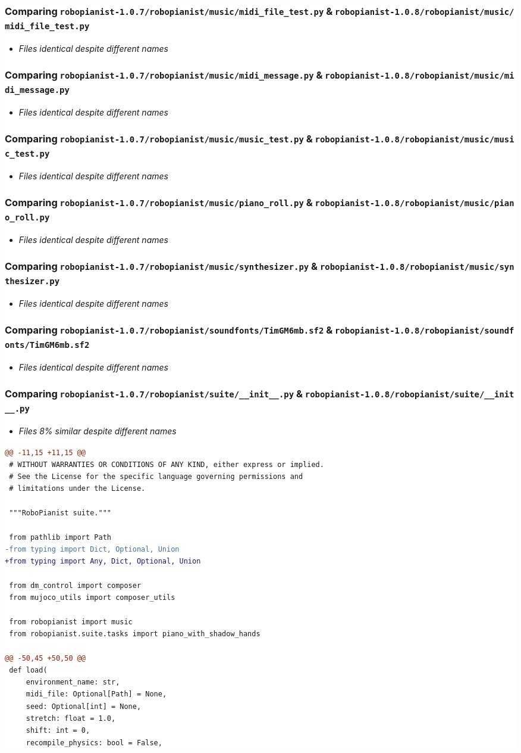 ### Comparing `robopianist-1.0.7/robopianist/music/midi_file_test.py` & `robopianist-1.0.8/robopianist/music/midi_file_test.py`

 * *Files identical despite different names*

### Comparing `robopianist-1.0.7/robopianist/music/midi_message.py` & `robopianist-1.0.8/robopianist/music/midi_message.py`

 * *Files identical despite different names*

### Comparing `robopianist-1.0.7/robopianist/music/music_test.py` & `robopianist-1.0.8/robopianist/music/music_test.py`

 * *Files identical despite different names*

### Comparing `robopianist-1.0.7/robopianist/music/piano_roll.py` & `robopianist-1.0.8/robopianist/music/piano_roll.py`

 * *Files identical despite different names*

### Comparing `robopianist-1.0.7/robopianist/music/synthesizer.py` & `robopianist-1.0.8/robopianist/music/synthesizer.py`

 * *Files identical despite different names*

### Comparing `robopianist-1.0.7/robopianist/soundfonts/TimGM6mb.sf2` & `robopianist-1.0.8/robopianist/soundfonts/TimGM6mb.sf2`

 * *Files identical despite different names*

### Comparing `robopianist-1.0.7/robopianist/suite/__init__.py` & `robopianist-1.0.8/robopianist/suite/__init__.py`

 * *Files 8% similar despite different names*

```diff
@@ -11,15 +11,15 @@
 # WITHOUT WARRANTIES OR CONDITIONS OF ANY KIND, either express or implied.
 # See the License for the specific language governing permissions and
 # limitations under the License.
 
 """RoboPianist suite."""
 
 from pathlib import Path
-from typing import Dict, Optional, Union
+from typing import Any, Dict, Optional, Union
 
 from dm_control import composer
 from mujoco_utils import composer_utils
 
 from robopianist import music
 from robopianist.suite.tasks import piano_with_shadow_hands
 
@@ -50,45 +50,50 @@
 def load(
     environment_name: str,
     midi_file: Optional[Path] = None,
     seed: Optional[int] = None,
     stretch: float = 1.0,
     shift: int = 0,
     recompile_physics: bool = False,
```

 [tests-badge]: https://github.com/google-research/robopianist/actions/workflows/ci.yml/badge.svg
 [tests]: https://github.com/google-research/robopianist/actions/workflows/ci.yml
 [pypi-versions-badge]: https://img.shields.io/pypi/pyversions/robopianist
 [pypi-badge]: https://badge.fury.io/py/robopianist.svg
 [pypi]: https://pypi.org/project/robopianist/
 [tests-badge]: https://github.com/google-research/robopianist/actions/workflows/ci.yml/badge.svg
 [tests]: https://github.com/google-research/robopianist/actions/workflows/ci.yml
 [pypi-versions-badge]: https://img.shields.io/pypi/pyversions/robopianist
 [pypi-badge]: https://badge.fury.io/py/robopianist.svg
 [pypi]: https://pypi.org/project/robopianist/